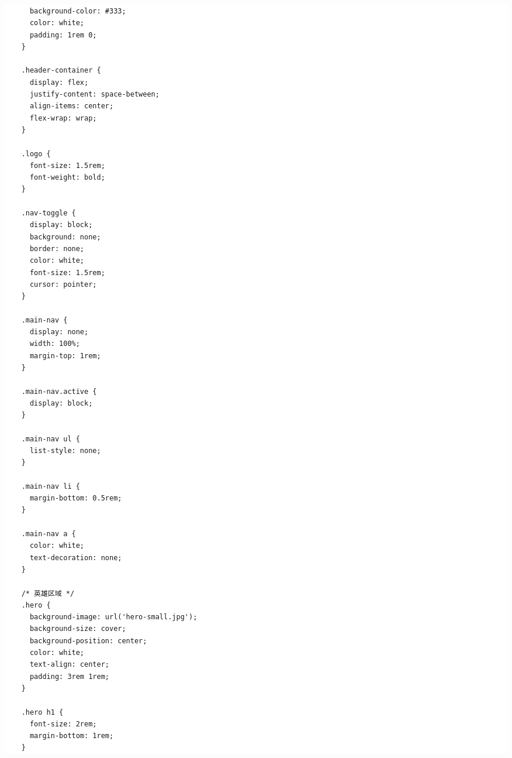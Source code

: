 ```html
      background-color: #333;
      color: white;
      padding: 1rem 0;
    }
    
    .header-container {
      display: flex;
      justify-content: space-between;
      align-items: center;
      flex-wrap: wrap;
    }
    
    .logo {
      font-size: 1.5rem;
      font-weight: bold;
    }
    
    .nav-toggle {
      display: block;
      background: none;
      border: none;
      color: white;
      font-size: 1.5rem;
      cursor: pointer;
    }
    
    .main-nav {
      display: none;
      width: 100%;
      margin-top: 1rem;
    }
    
    .main-nav.active {
      display: block;
    }
    
    .main-nav ul {
      list-style: none;
    }
    
    .main-nav li {
      margin-bottom: 0.5rem;
    }
    
    .main-nav a {
      color: white;
      text-decoration: none;
    }
    
    /* 英雄区域 */
    .hero {
      background-image: url('hero-small.jpg');
      background-size: cover;
      background-position: center;
      color: white;
      text-align: center;
      padding: 3rem 1rem;
    }
    
    .hero h1 {
      font-size: 2rem;
      margin-bottom: 1rem;
    }
```